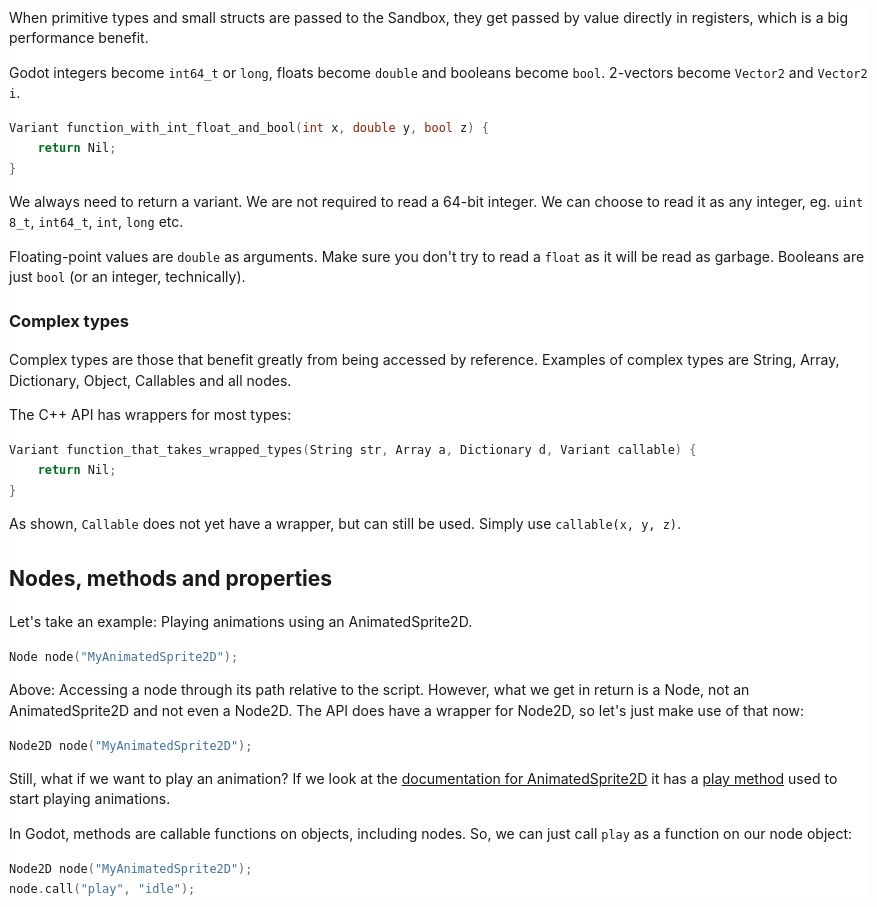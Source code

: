 When primitive types and small structs are passed to the Sandbox, they get passed by value directly in registers, which is a big performance benefit.

Godot integers become `int64_t` or `long`, floats become `double` and booleans become `bool`. 2-vectors become `Vector2` and `Vector2i`.

```cpp
Variant function_with_int_float_and_bool(int x, double y, bool z) {
	return Nil;
}
```

We always need to return a variant. We are not required to read a 64-bit integer. We can choose to read it as any integer, eg. `uint8_t`, `int64_t`, `int`, `long` etc.

Floating-point values are `double` as arguments. Make sure you don't try to read a `float` as it will be read as garbage. Booleans are just `bool` (or an integer, technically).

### Complex types

Complex types are those that benefit greatly from being accessed by reference. Examples of complex types are String, Array, Dictionary, Object, Callables and all nodes.

The C++ API has wrappers for most types:

```cpp
Variant function_that_takes_wrapped_types(String str, Array a, Dictionary d, Variant callable) {
	return Nil;
}
```
As shown, `Callable` does not yet have a wrapper, but can still be used. Simply use `callable(x, y, z)`.


## Nodes, methods and properties

Let's take an example: Playing animations using an AnimatedSprite2D.

```cpp
Node node("MyAnimatedSprite2D");
```

Above: Accessing a node through its path relative to the script. However, what we get in return is a Node, not an AnimatedSprite2D and not even a Node2D. The API does have a wrapper for Node2D, so let's just make use of that now:

```cpp
Node2D node("MyAnimatedSprite2D");
```

Still, what if we want to play an animation? If we look at the [documentation for AnimatedSprite2D](https://docs.godotengine.org/en/stable/classes/class_animatedsprite2d.html) it has a [play method](https://docs.godotengine.org/en/stable/classes/class_animatedsprite2d.html#class-animatedsprite2d-method-play) used to start playing animations.

In Godot, methods are callable functions on objects, including nodes. So, we can just call `play` as a function on our node object:

```cpp
Node2D node("MyAnimatedSprite2D");
node.call("play", "idle");
```
